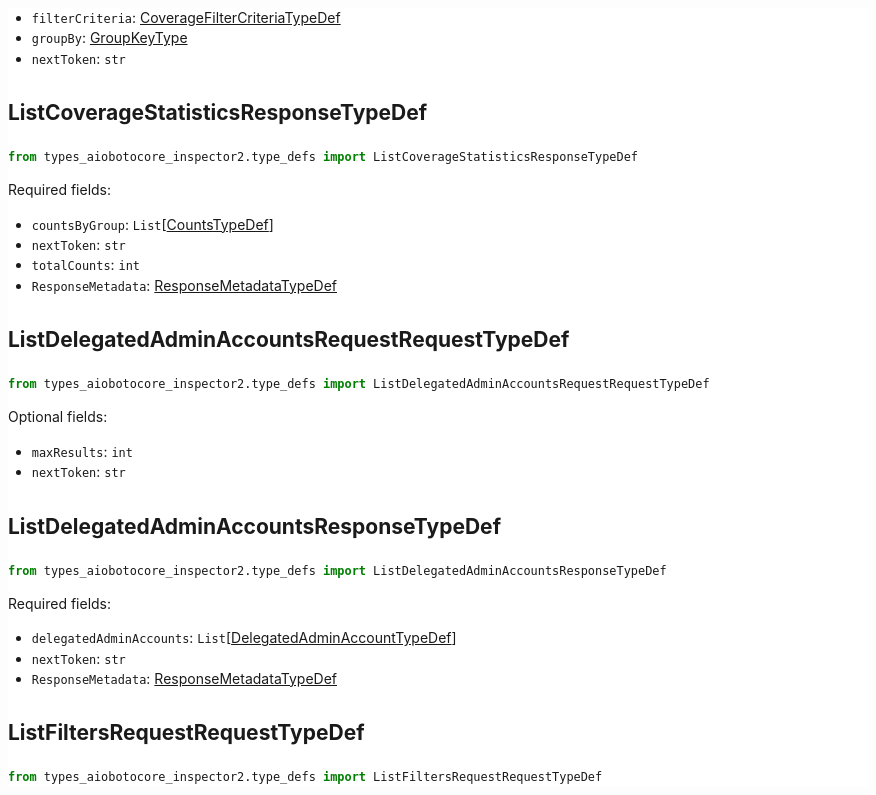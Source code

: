 - `filterCriteria`:
  [CoverageFilterCriteriaTypeDef](./type_defs.md#coveragefiltercriteriatypedef)
- `groupBy`: [GroupKeyType](./literals.md#groupkeytype)
- `nextToken`: `str`

<a id="listcoveragestatisticsresponsetypedef"></a>

## ListCoverageStatisticsResponseTypeDef

```python
from types_aiobotocore_inspector2.type_defs import ListCoverageStatisticsResponseTypeDef
```

Required fields:

- `countsByGroup`: `List`\[[CountsTypeDef](./type_defs.md#countstypedef)\]
- `nextToken`: `str`
- `totalCounts`: `int`
- `ResponseMetadata`:
  [ResponseMetadataTypeDef](./type_defs.md#responsemetadatatypedef)

<a id="listdelegatedadminaccountsrequestrequesttypedef"></a>

## ListDelegatedAdminAccountsRequestRequestTypeDef

```python
from types_aiobotocore_inspector2.type_defs import ListDelegatedAdminAccountsRequestRequestTypeDef
```

Optional fields:

- `maxResults`: `int`
- `nextToken`: `str`

<a id="listdelegatedadminaccountsresponsetypedef"></a>

## ListDelegatedAdminAccountsResponseTypeDef

```python
from types_aiobotocore_inspector2.type_defs import ListDelegatedAdminAccountsResponseTypeDef
```

Required fields:

- `delegatedAdminAccounts`:
  `List`\[[DelegatedAdminAccountTypeDef](./type_defs.md#delegatedadminaccounttypedef)\]
- `nextToken`: `str`
- `ResponseMetadata`:
  [ResponseMetadataTypeDef](./type_defs.md#responsemetadatatypedef)

<a id="listfiltersrequestrequesttypedef"></a>

## ListFiltersRequestRequestTypeDef

```python
from types_aiobotocore_inspector2.type_defs import ListFiltersRequestRequestTypeDef
```
